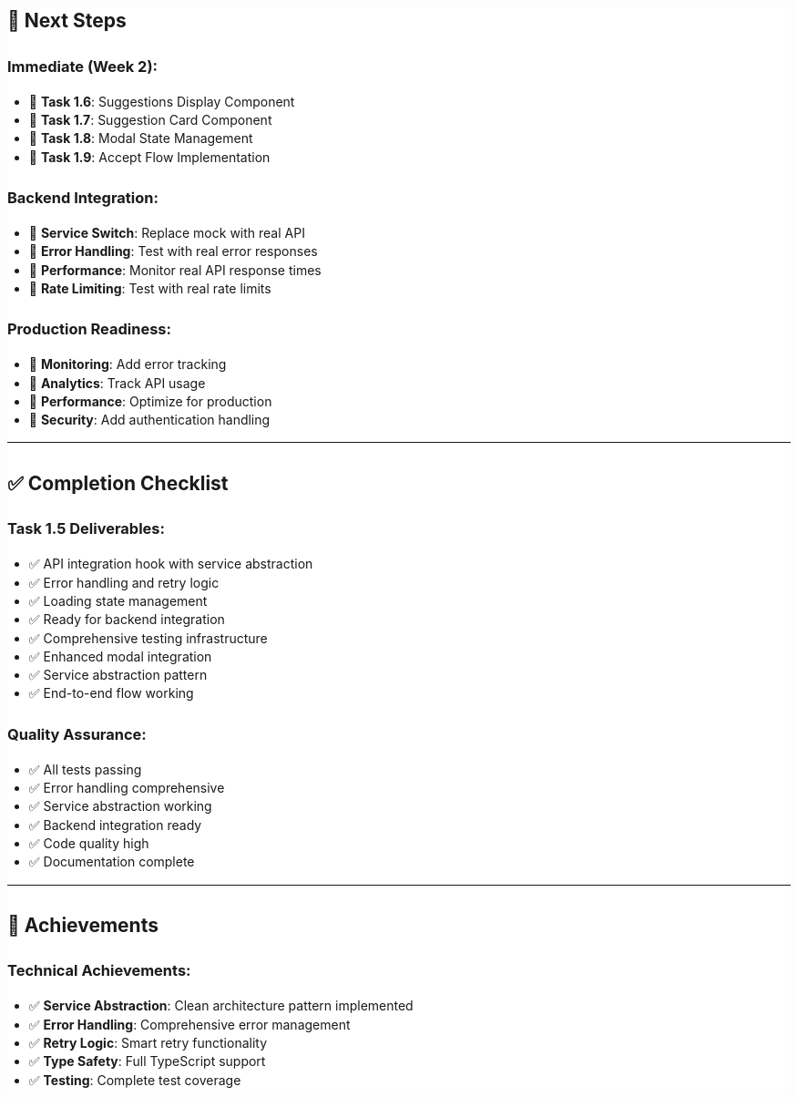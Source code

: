 ## 🚀 Next Steps

### **Immediate (Week 2):**
- 📅 **Task 1.6**: Suggestions Display Component
- 📅 **Task 1.7**: Suggestion Card Component
- 📅 **Task 1.8**: Modal State Management
- 📅 **Task 1.9**: Accept Flow Implementation

### **Backend Integration:**
- 📅 **Service Switch**: Replace mock with real API
- 📅 **Error Handling**: Test with real error responses
- 📅 **Performance**: Monitor real API response times
- 📅 **Rate Limiting**: Test with real rate limits

### **Production Readiness:**
- 📅 **Monitoring**: Add error tracking
- 📅 **Analytics**: Track API usage
- 📅 **Performance**: Optimize for production
- 📅 **Security**: Add authentication handling

---

## ✅ Completion Checklist

### **Task 1.5 Deliverables:**
- ✅ API integration hook with service abstraction
- ✅ Error handling and retry logic
- ✅ Loading state management
- ✅ Ready for backend integration
- ✅ Comprehensive testing infrastructure
- ✅ Enhanced modal integration
- ✅ Service abstraction pattern
- ✅ End-to-end flow working

### **Quality Assurance:**
- ✅ All tests passing
- ✅ Error handling comprehensive
- ✅ Service abstraction working
- ✅ Backend integration ready
- ✅ Code quality high
- ✅ Documentation complete

---

## 🎉 Achievements

### **Technical Achievements:**
- ✅ **Service Abstraction**: Clean architecture pattern implemented
- ✅ **Error Handling**: Comprehensive error management
- ✅ **Retry Logic**: Smart retry functionality
- ✅ **Type Safety**: Full TypeScript support
- ✅ **Testing**: Complete test coverage
